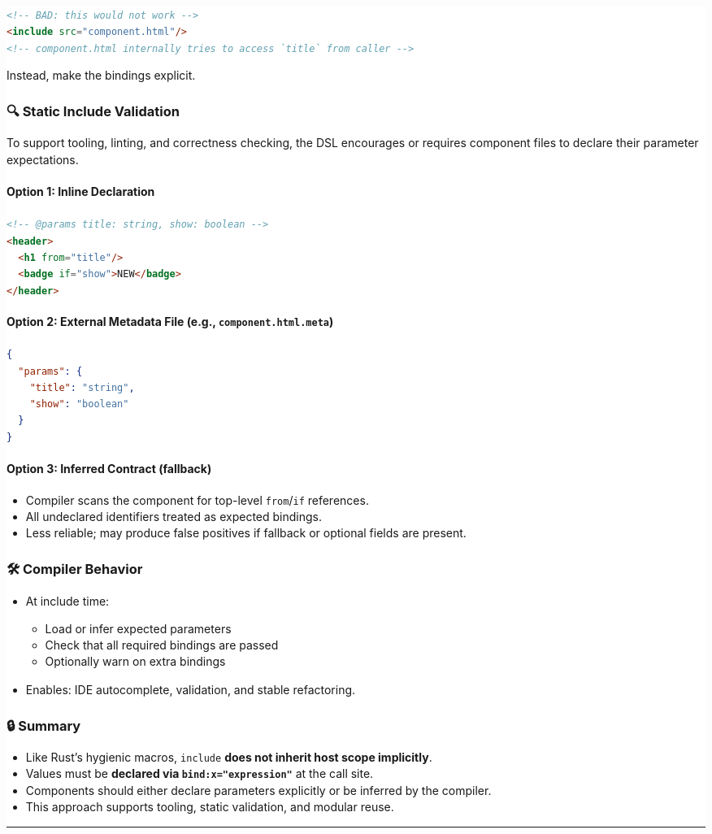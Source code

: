 ```html
<!-- BAD: this would not work -->
<include src="component.html"/>
<!-- component.html internally tries to access `title` from caller -->
```

Instead, make the bindings explicit.

### 🔍 Static Include Validation

To support tooling, linting, and correctness checking, the DSL encourages or requires component files to declare their parameter expectations.

#### Option 1: Inline Declaration

```html
<!-- @params title: string, show: boolean -->
<header>
  <h1 from="title"/>
  <badge if="show">NEW</badge>
</header>
```

#### Option 2: External Metadata File (e.g., `component.html.meta`)

```json
{
  "params": {
    "title": "string",
    "show": "boolean"
  }
}
```

#### Option 3: Inferred Contract (fallback)

* Compiler scans the component for top-level `from`/`if` references.
* All undeclared identifiers treated as expected bindings.
* Less reliable; may produce false positives if fallback or optional fields are present.

### 🛠 Compiler Behavior

* At include time:

  * Load or infer expected parameters
  * Check that all required bindings are passed
  * Optionally warn on extra bindings
* Enables: IDE autocomplete, validation, and stable refactoring.

### 🔒 Summary

* Like Rust’s hygienic macros, `include` **does not inherit host scope implicitly**.
* Values must be **declared via `bind:x="expression"`** at the call site.
* Components should either declare parameters explicitly or be inferred by the compiler.
* This approach supports tooling, static validation, and modular reuse.

---